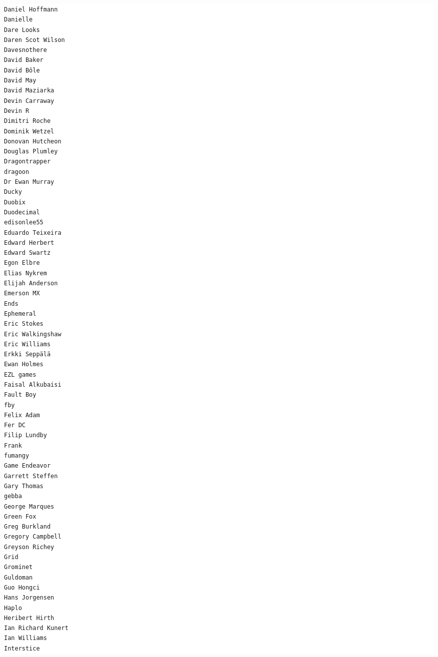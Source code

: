     Daniel Hoffmann
    Danielle
    Dare Looks
    Daren Scot Wilson
    Davesnothere
    David Baker
    David Bôle
    David May
    David Maziarka
    Devin Carraway
    Devin R
    Dimitri Roche
    Dominik Wetzel
    Donovan Hutcheon
    Douglas Plumley
    Dragontrapper
    dragoon
    Dr Ewan Murray
    Ducky
    Duobix
    Duodecimal
    edisonlee55
    Eduardo Teixeira
    Edward Herbert
    Edward Swartz
    Egon Elbre
    Elias Nykrem
    Elijah Anderson
    Emerson MX
    Ends
    Ephemeral
    Eric Stokes
    Eric Walkingshaw
    Eric Williams
    Erkki Seppälä
    Ewan Holmes
    EZL games
    Faisal Alkubaisi
    Fault Boy
    fby
    Felix Adam
    Fer DC
    Filip Lundby
    Frank
    fumangy
    Game Endeavor
    Garrett Steffen
    Gary Thomas
    gebba
    George Marques
    Green Fox
    Greg Burkland
    Gregory Campbell
    Greyson Richey
    Grid
    Grominet
    Guldoman
    Guo Hongci
    Hans Jorgensen
    Haplo
    Heribert Hirth
    Ian Richard Kunert
    Ian Williams
    Interstice